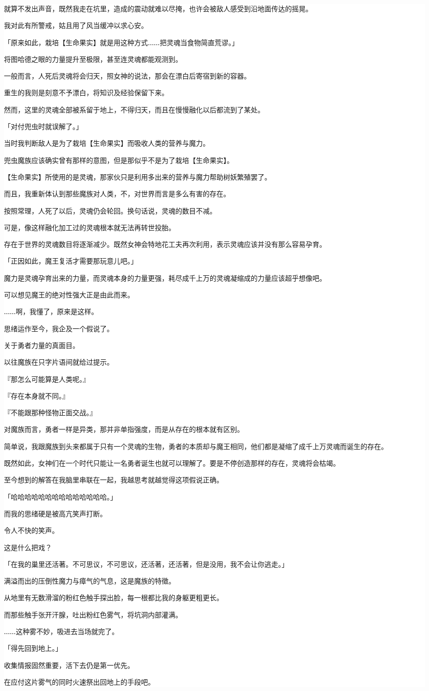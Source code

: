 就算不发出声音，既然我走在坑里，造成的震动就难以尽掩，也许会被敌人感受到沿地面传达的摇晃。

我对此有所警戒，姑且用了风当缓冲以求心安。

「原来如此，栽培【生命果实】就是用这种方式……把灵魂当食物简直荒谬。」

将图哈德之眼的力量提升至极限，甚至连灵魂都能观测到。

一般而言，人死后灵魂将会归天，照女神的说法，那会在漂白后寄宿到新的容器。

重生的我则是刻意不予漂白，将知识及经验保留下来。

然而，这里的灵魂全部被系留于地上，不得归天，而且在慢慢融化以后都流到了某处。

「对付兜虫时就误解了。」

当时我判断敌人是为了栽培【生命果实】而吸收人类的营养与魔力。

兜虫魔族应该确实曾有那样的意图，但是那似乎不是为了栽培【生命果实】。

【生命果实】所使用的是灵魂，那家伙只是利用多出来的营养与魔力帮助树妖繁殖罢了。

而且，我重新体认到那些魔族对人类，不，对世界而言是多么有害的存在。

按照常理，人死了以后，灵魂仍会轮回。换句话说，灵魂的数目不减。

可是，像这样融化加工过的灵魂根本就无法再转世投胎。

存在于世界的灵魂数目将逐渐减少。既然女神会特地花工夫再次利用，表示灵魂应该并没有那么容易孕育。

「正因如此，魔王复活才需要那玩意儿吧。」

魔力是灵魂孕育出来的力量，而灵魂本身的力量更强，耗尽成千上万的灵魂凝缩成的力量应该超乎想像吧。

可以想见魔王的绝对性强大正是由此而来。

……啊，我懂了，原来是这样。

思绪运作至今，我企及一个假说了。

关于勇者力量的真面目。

以往魔族在只字片语间就给过提示。

『那怎么可能算是人类呢。』

『存在本身就不同。』

『不能跟那种怪物正面交战。』

对魔族而言，勇者一样是异类，那并非单指强度，而是从存在的根本就有区别。

简单说，我跟魔族到头来都属于只有一个灵魂的生物，勇者的本质却与魔王相同，他们都是凝缩了成千上万灵魂而诞生的存在。

既然如此，女神们在一个时代只能让一名勇者诞生也就可以理解了。要是不停创造那样的存在，灵魂将会枯竭。

至今想到的解答在我脑里串联在一起，我越思考就越觉得这项假说正确。

「哈哈哈哈哈哈哈哈哈哈哈哈哈哈。」

而我的思绪硬是被高亢笑声打断。

令人不快的笑声。

这是什么把戏？

「在我的巢里还活著。不可思议，不可思议，还活著，还活著，但是没用，我不会让你逃走。」

满溢而出的压倒性魔力与瘴气的气息，这是魔族的特徵。

从地里有无数滑溜的粉红色触手探出脸，每一根都比我的身躯更粗更长。

而那些触手张开汗腺，吐出粉红色雾气，将坑洞内部灌满。

……这种雾不妙，吸进去当场就完了。

「得先回到地上。」

收集情报固然重要，活下去仍是第一优先。

在应付这片雾气的同时火速祭出回地上的手段吧。

